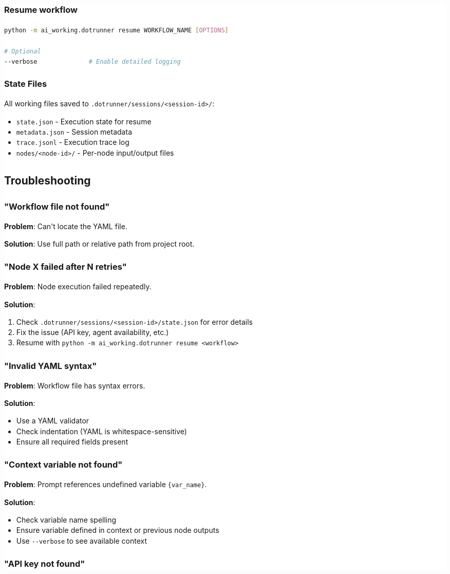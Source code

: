 ### Resume workflow
```bash
python -m ai_working.dotrunner resume WORKFLOW_NAME [OPTIONS]

# Optional
--verbose              # Enable detailed logging
```

### State Files

All working files saved to `.dotrunner/sessions/<session-id>/`:
- `state.json` - Execution state for resume
- `metadata.json` - Session metadata
- `trace.jsonl` - Execution trace log
- `nodes/<node-id>/` - Per-node input/output files

## Troubleshooting

### "Workflow file not found"

**Problem**: Can't locate the YAML file.

**Solution**: Use full path or relative path from project root.

### "Node X failed after N retries"

**Problem**: Node execution failed repeatedly.

**Solution**:
1. Check `.dotrunner/sessions/<session-id>/state.json` for error details
2. Fix the issue (API key, agent availability, etc.)
3. Resume with `python -m ai_working.dotrunner resume <workflow>`

### "Invalid YAML syntax"

**Problem**: Workflow file has syntax errors.

**Solution**:
- Use a YAML validator
- Check indentation (YAML is whitespace-sensitive)
- Ensure all required fields present

### "Context variable not found"

**Problem**: Prompt references undefined variable `{var_name}`.

**Solution**:
- Check variable name spelling
- Ensure variable defined in context or previous node outputs
- Use `--verbose` to see available context

### "API key not found"
